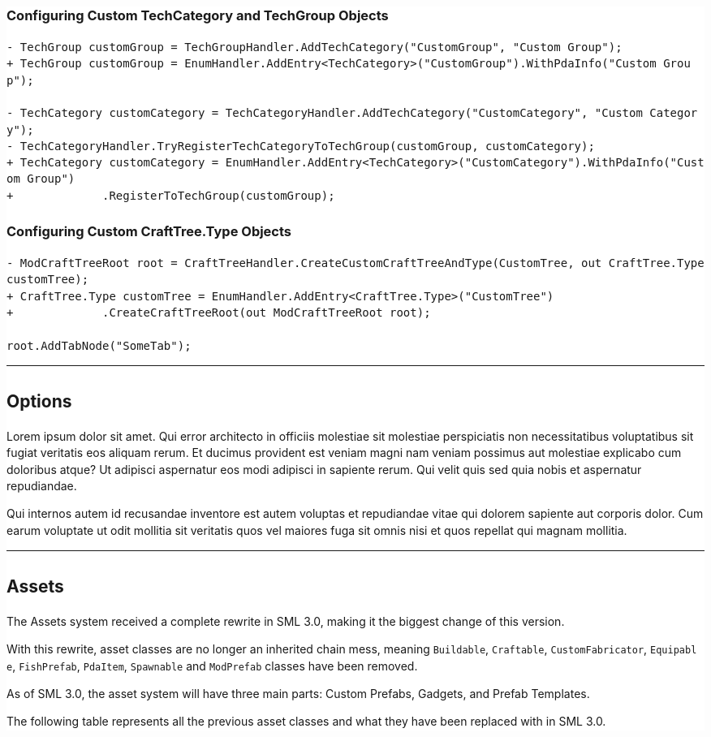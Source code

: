 ### Configuring Custom TechCategory and TechGroup Objects
<pre>
<span class="lang-diff-rem">- TechGroup customGroup = TechGroupHandler.AddTechCategory("CustomGroup", "Custom Group");</span>
<span class="lang-diff-add">+ TechGroup customGroup = EnumHandler.AddEntry&lt;TechCategory&gt;("CustomGroup").WithPdaInfo("Custom Group");</span>

<span class="lang-diff-rem">- TechCategory customCategory = TechCategoryHandler.AddTechCategory("CustomCategory", "Custom Category");
- TechCategoryHandler.TryRegisterTechCategoryToTechGroup(customGroup, customCategory);</span>
<span class="lang-diff-add">+ TechCategory customCategory = EnumHandler.AddEntry&lt;TechCategory&gt;("CustomCategory").WithPdaInfo("Custom Group")
+             .RegisterToTechGroup(customGroup);</span>
</pre>

### Configuring Custom CraftTree.Type Objects
<pre>
<span class="lang-diff-rem">- ModCraftTreeRoot root = CraftTreeHandler.CreateCustomCraftTreeAndType(CustomTree, out CraftTree.Type customTree);</span>
<span class="lang-diff-add">+ CraftTree.Type customTree = EnumHandler.AddEntry&lt;CraftTree.Type&gt;("CustomTree")
+             .CreateCraftTreeRoot(out ModCraftTreeRoot root);</span>

root.AddTabNode("SomeTab");
</pre>

___

## Options
Lorem ipsum dolor sit amet. Qui error architecto in officiis molestiae sit molestiae perspiciatis non necessitatibus voluptatibus sit fugiat veritatis eos aliquam rerum. Et ducimus provident est veniam magni nam veniam possimus aut molestiae explicabo cum doloribus atque? Ut adipisci aspernatur eos modi adipisci in sapiente rerum. Qui velit quis sed quia nobis et aspernatur repudiandae.

Qui internos autem id recusandae inventore est autem voluptas et repudiandae vitae qui dolorem sapiente aut corporis dolor. Cum earum voluptate ut odit mollitia sit veritatis quos vel maiores fuga sit omnis nisi et quos repellat qui magnam mollitia.

___

## Assets 
The Assets system received a complete rewrite in SML 3.0, making it the biggest change of this version. 

With this rewrite, asset classes are no longer an inherited chain mess, meaning `Buildable`, `Craftable`, `CustomFabricator`, `Equipable`, `FishPrefab`, `PdaItem`, `Spawnable` and `ModPrefab` classes have been removed.  

As of SML 3.0, the asset system will have three main parts: Custom Prefabs, Gadgets, and Prefab Templates.

The following table represents all the previous asset classes and what they have been replaced with in SML 3.0.
